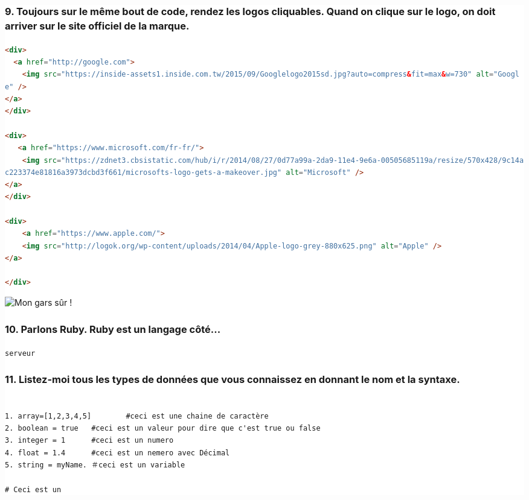  

### 9. Toujours sur le même bout de code, rendez les logos cliquables. Quand on clique sur le logo, on doit arriver sur le site officiel de la marque.

```html
<div>
  <a href="http://google.com">
	<img src="https://inside-assets1.inside.com.tw/2015/09/Googlelogo2015sd.jpg?auto=compress&fit=max&w=730" alt="Google" />
</a>
</div>

<div>
   <a href="https://www.microsoft.com/fr-fr/">
	<img src="https://zdnet3.cbsistatic.com/hub/i/r/2014/08/27/0d77a99a-2da9-11e4-9e6a-00505685119a/resize/570x428/9c14ac223374e81816a3973dcbd3f661/microsofts-logo-gets-a-makeover.jpg" alt="Microsoft" />
</a>
</div>

<div>
    <a href="https://www.apple.com/">
	<img src="http://logok.org/wp-content/uploads/2014/04/Apple-logo-grey-880x625.png" alt="Apple" />
</a>

</div>
```

![Mon gars sûr !](https://media.giphy.com/media/l0K4mbH4lKBhAPFU4/giphy.gif)

### 10. Parlons Ruby. Ruby est un langage côté...

```
serveur
```



### 11. Listez-moi tous les types de données que vous connaissez en donnant le nom et la syntaxe.

```

1. array=[1,2,3,4,5]        #ceci est une chaine de caractère 
2. boolean = true   #ceci est un valeur pour dire que c'est true ou false
3. integer = 1      #ceci est un numero 
4. float = 1.4      #ceci est un nemero avec Décimal
5. string = myName. ＃ceci est un variable

# Ceci est un 
```
